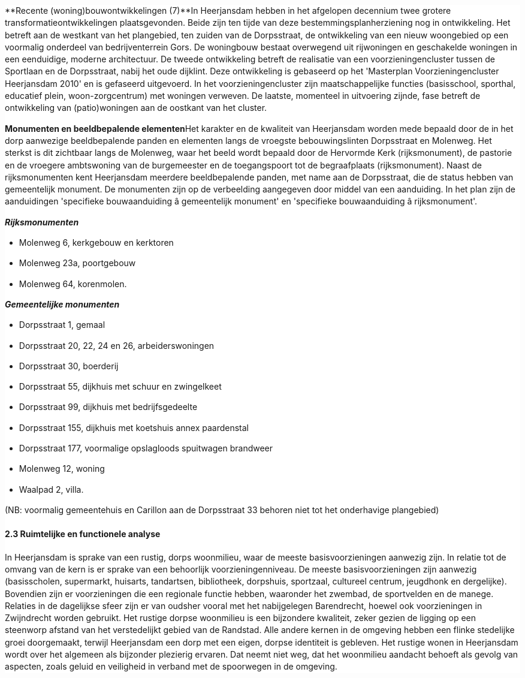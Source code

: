 **Recente (woning)bouwontwikkelingen (7\)**In Heerjansdam hebben in het afgelopen decennium twee grotere transformatieontwikkelingen plaatsgevonden. Beide zijn ten tijde van deze bestemmingsplanherziening nog in ontwikkeling. Het betreft aan de westkant van het plangebied, ten zuiden van de Dorpsstraat, de ontwikkeling van een nieuw woongebied op een voormalig onderdeel van bedrijventerrein Gors. De woningbouw bestaat overwegend uit rijwoningen en geschakelde woningen in een eenduidige, moderne architectuur. De tweede ontwikkeling betreft de realisatie van een voorzieningencluster tussen de Sportlaan en de Dorpsstraat, nabij het oude dijklint. Deze ontwikkeling is gebaseerd op het 'Masterplan Voorzieningencluster Heerjansdam 2010' en is gefaseerd uitgevoerd. In het voorzieningencluster zijn maatschappelijke functies (basisschool, sporthal, educatief plein, woon\-zorgcentrum) met woningen verweven. De laatste, momenteel in uitvoering zijnde, fase betreft de ontwikkeling van (patio)woningen aan de oostkant van het cluster.

**Monumenten en beeldbepalende elementen**Het karakter en de kwaliteit van Heerjansdam worden mede bepaald door de in het dorp aanwezige beeldbepalende panden en elementen langs de vroegste bebouwingslinten Dorpsstraat en Molenweg. Het sterkst is dit zichtbaar langs de Molenweg, waar het beeld wordt bepaald door de Hervormde Kerk (rijksmonument), de pastorie en de vroegere ambtswoning van de burgemeester en de toegangspoort tot de begraafplaats (rijksmonument). Naast de rijksmonumenten kent Heerjansdam meerdere beeldbepalende panden, met name aan de Dorpsstraat, die de status hebben van gemeentelijk monument. De monumenten zijn op de verbeelding aangegeven door middel van een aanduiding. In het plan zijn de aanduidingen 'specifieke bouwaanduiding â gemeentelijk monument' en 'specifieke bouwaanduiding â rijksmonument'.

***Rijksmonumenten***

* Molenweg 6, kerkgebouw en kerktoren

* Molenweg 23a, poortgebouw

* Molenweg 64, korenmolen.

***Gemeentelijke monumenten***

* Dorpsstraat 1, gemaal

* Dorpsstraat 20, 22, 24 en 26, arbeiderswoningen

* Dorpsstraat 30, boerderij

* Dorpsstraat 55, dijkhuis met schuur en zwingelkeet

* Dorpsstraat 99, dijkhuis met bedrijfsgedeelte

* Dorpsstraat 155, dijkhuis met koetshuis annex paardenstal

* Dorpsstraat 177, voormalige opslagloods spuitwagen brandweer

* Molenweg 12, woning

* Waalpad 2, villa.

(NB: voormalig gemeentehuis en Carillon aan de Dorpsstraat 33 behoren niet tot het onderhavige plangebied)

#### 2\.3 Ruimtelijke en functionele analyse

In Heerjansdam is sprake van een rustig, dorps woonmilieu, waar de meeste basisvoorzieningen aanwezig zijn. In relatie tot de omvang van de kern is er sprake van een behoorlijk voorzieningenniveau. De meeste basisvoorzieningen zijn aanwezig (basisscholen, supermarkt, huisarts, tandartsen, bibliotheek, dorpshuis, sportzaal, cultureel centrum, jeugdhonk en dergelijke). Bovendien zijn er voorzieningen die een regionale functie hebben, waaronder het zwembad, de sportvelden en de manege. Relaties in de dagelijkse sfeer zijn er van oudsher vooral met het nabijgelegen Barendrecht, hoewel ook voorzieningen in Zwijndrecht worden gebruikt. Het rustige dorpse woonmilieu is een bijzondere kwaliteit, zeker gezien de ligging op een steenworp afstand van het verstedelijkt gebied van de Randstad. Alle andere kernen in de omgeving hebben een flinke stedelijke groei doorgemaakt, terwijl Heerjansdam een dorp met een eigen, dorpse identiteit is gebleven. Het rustige wonen in Heerjansdam wordt over het algemeen als bijzonder plezierig ervaren. Dat neemt niet weg, dat het woonmilieu aandacht behoeft als gevolg van aspecten, zoals geluid en veiligheid in verband met de spoorwegen in de omgeving.
